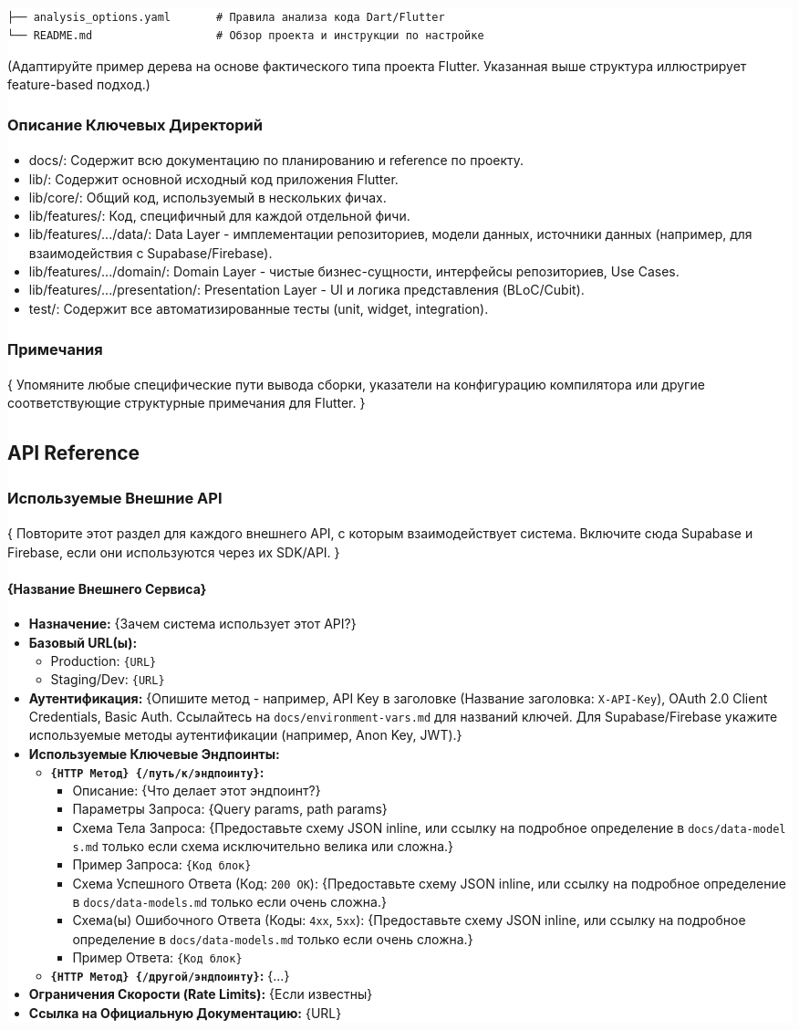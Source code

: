 ```plaintext
├── analysis_options.yaml       # Правила анализа кода Dart/Flutter
└── README.md                   # Обзор проекта и инструкции по настройке
```

(Адаптируйте пример дерева на основе фактического типа проекта Flutter. Указанная выше структура иллюстрирует feature-based подход.)

### Описание Ключевых Директорий

- docs/: Содержит всю документацию по планированию и reference по проекту.
- lib/: Содержит основной исходный код приложения Flutter.
- lib/core/: Общий код, используемый в нескольких фичах.
- lib/features/: Код, специфичный для каждой отдельной фичи.
- lib/features/.../data/: Data Layer - имплементации репозиториев, модели данных, источники данных (например, для взаимодействия с Supabase/Firebase).
- lib/features/.../domain/: Domain Layer - чистые бизнес-сущности, интерфейсы репозиториев, Use Cases.
- lib/features/.../presentation/: Presentation Layer - UI и логика представления (BLoC/Cubit).
- test/: Содержит все автоматизированные тесты (unit, widget, integration).

### Примечания

{ Упомяните любые специфические пути вывода сборки, указатели на конфигурацию компилятора или другие соответствующие структурные примечания для Flutter. }

## API Reference

### Используемые Внешние API

{ Повторите этот раздел для каждого внешнего API, с которым взаимодействует система. Включите сюда Supabase и Firebase, если они используются через их SDK/API. }

#### {Название Внешнего Сервиса}

- **Назначение:** {Зачем система использует этот API?}
- **Базовый URL(ы):**
  - Production: `{URL}`
  - Staging/Dev: `{URL}`
- **Аутентификация:** {Опишите метод - например, API Key в заголовке (Название заголовка: `X-API-Key`), OAuth 2.0 Client Credentials, Basic Auth. Ссылайтесь на `docs/environment-vars.md` для названий ключей. Для Supabase/Firebase укажите используемые методы аутентификации (например, Anon Key, JWT).}
- **Используемые Ключевые Эндпоинты:**
  - **`{HTTP Метод} {/путь/к/эндпоинту}`:**
    - Описание: {Что делает этот эндпоинт?}
    - Параметры Запроса: {Query params, path params}
    - Схема Тела Запроса: {Предоставьте схему JSON inline, или ссылку на подробное определение в `docs/data-models.md` только если схема исключительно велика или сложна.}
    - Пример Запроса: ```{Код блок}```
    - Схема Успешного Ответа (Код: `200 OK`): {Предоставьте схему JSON inline, или ссылку на подробное определение в `docs/data-models.md` только если очень сложна.}
    - Схема(ы) Ошибочного Ответа (Коды: `4xx`, `5xx`): {Предоставьте схему JSON inline, или ссылку на подробное определение в `docs/data-models.md` только если очень сложна.}
    - Пример Ответа: ```{Код блок}```
  - **`{HTTP Метод} {/другой/эндпоинту}`:** {...}
- **Ограничения Скорости (Rate Limits):** {Если известны}
- **Ссылка на Официальную Документацию:** {URL}
